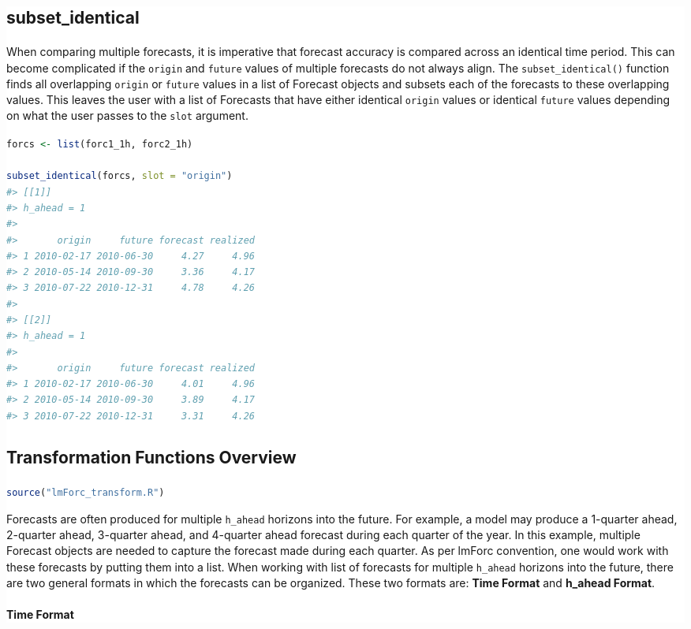 ## subset_identical

When comparing multiple forecasts, it is imperative that forecast
accuracy is compared across an identical time period. This can become
complicated if the `origin` and `future` values of multiple forecasts do
not always align. The `subset_identical()` function finds all
overlapping `origin` or `future` values in a list of Forecast objects
and subsets each of the forecasts to these overlapping values. This
leaves the user with a list of Forecasts that have either identical
`origin` values or identical `future` values depending on what the user
passes to the `slot` argument.

``` r
forcs <- list(forc1_1h, forc2_1h)

subset_identical(forcs, slot = "origin")
#> [[1]]
#> h_ahead = 1 
#> 
#>       origin     future forecast realized
#> 1 2010-02-17 2010-06-30     4.27     4.96
#> 2 2010-05-14 2010-09-30     3.36     4.17
#> 3 2010-07-22 2010-12-31     4.78     4.26
#> 
#> [[2]]
#> h_ahead = 1 
#> 
#>       origin     future forecast realized
#> 1 2010-02-17 2010-06-30     4.01     4.96
#> 2 2010-05-14 2010-09-30     3.89     4.17
#> 3 2010-07-22 2010-12-31     3.31     4.26
```

## Transformation Functions Overview

``` r
source("lmForc_transform.R")
```

Forecasts are often produced for multiple `h_ahead` horizons into the
future. For example, a model may produce a 1-quarter ahead, 2-quarter
ahead, 3-quarter ahead, and 4-quarter ahead forecast during each quarter
of the year. In this example, multiple Forecast objects are needed to
capture the forecast made during each quarter. As per lmForc convention,
one would work with these forecasts by putting them into a list. When
working with list of forecasts for multiple `h_ahead` horizons into the
future, there are two general formats in which the forecasts can be
organized. These two formats are: **Time Format** and **h_ahead
Format**.

#### Time Format
